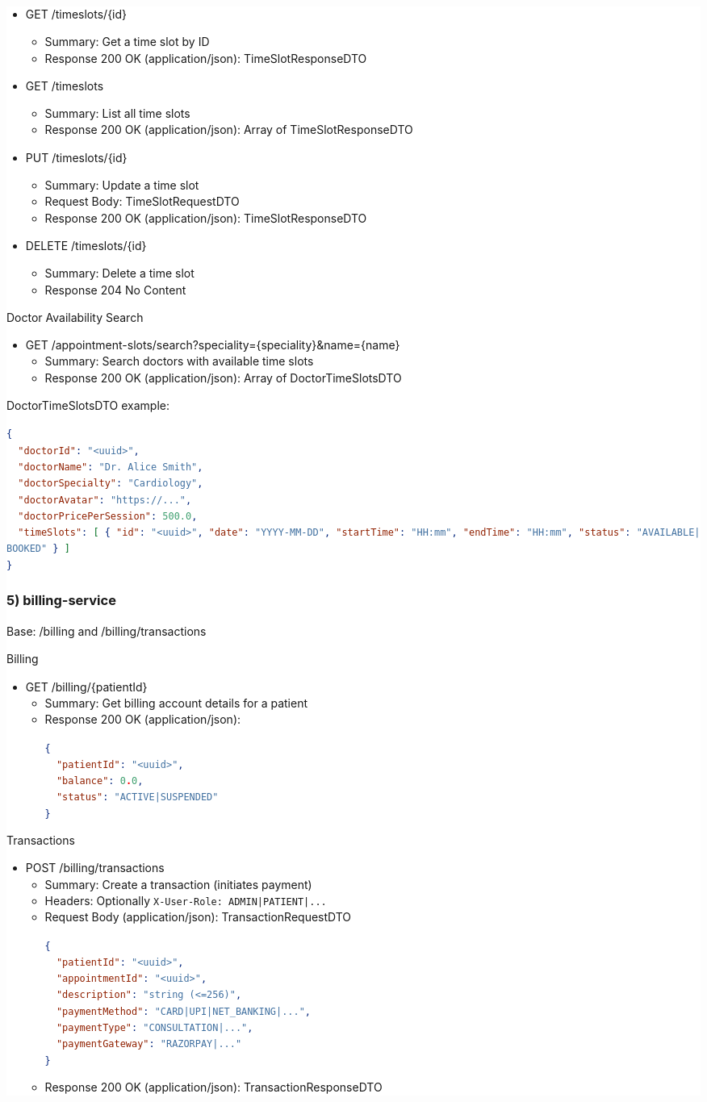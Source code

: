 - GET /timeslots/{id}
  - Summary: Get a time slot by ID
  - Response 200 OK (application/json): TimeSlotResponseDTO

- GET /timeslots
  - Summary: List all time slots
  - Response 200 OK (application/json): Array of TimeSlotResponseDTO

- PUT /timeslots/{id}
  - Summary: Update a time slot
  - Request Body: TimeSlotRequestDTO
  - Response 200 OK (application/json): TimeSlotResponseDTO

- DELETE /timeslots/{id}
  - Summary: Delete a time slot
  - Response 204 No Content

Doctor Availability Search
- GET /appointment-slots/search?speciality={speciality}&name={name}
  - Summary: Search doctors with available time slots
  - Response 200 OK (application/json): Array of DoctorTimeSlotsDTO

DoctorTimeSlotsDTO example:
```json
{
  "doctorId": "<uuid>",
  "doctorName": "Dr. Alice Smith",
  "doctorSpecialty": "Cardiology",
  "doctorAvatar": "https://...",
  "doctorPricePerSession": 500.0,
  "timeSlots": [ { "id": "<uuid>", "date": "YYYY-MM-DD", "startTime": "HH:mm", "endTime": "HH:mm", "status": "AVAILABLE|BOOKED" } ]
}
```


### 5) billing-service

Base: /billing and /billing/transactions

Billing
- GET /billing/{patientId}
  - Summary: Get billing account details for a patient
  - Response 200 OK (application/json):
    ```json
    {
      "patientId": "<uuid>",
      "balance": 0.0,
      "status": "ACTIVE|SUSPENDED"
    }
    ```

Transactions
- POST /billing/transactions
  - Summary: Create a transaction (initiates payment)
  - Headers: Optionally `X-User-Role: ADMIN|PATIENT|...`
  - Request Body (application/json): TransactionRequestDTO
    ```json
    {
      "patientId": "<uuid>",
      "appointmentId": "<uuid>",
      "description": "string (<=256)",
      "paymentMethod": "CARD|UPI|NET_BANKING|...",
      "paymentType": "CONSULTATION|...",
      "paymentGateway": "RAZORPAY|..."
    }
    ```
  - Response 200 OK (application/json): TransactionResponseDTO